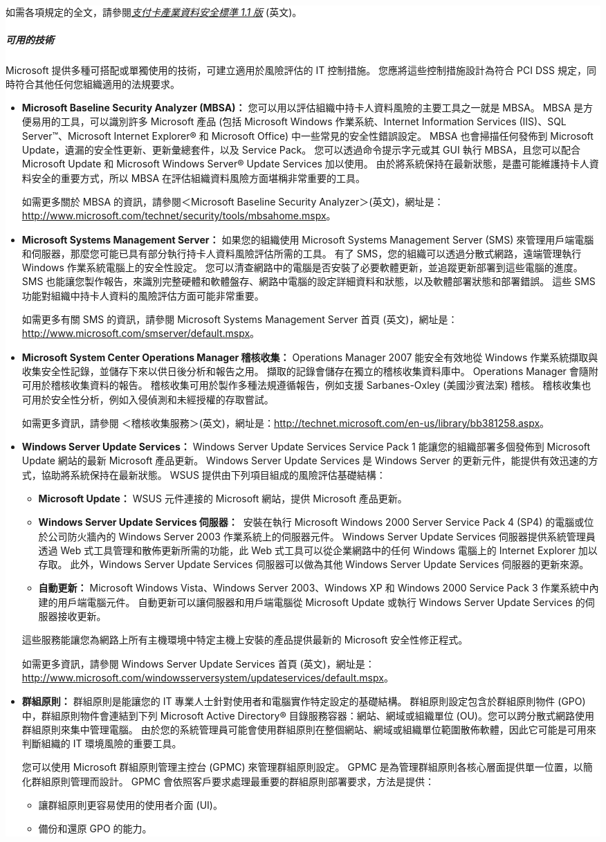 如需各項規定的全文，請參閱[*支付卡產業資料安全標準* *1.1* *版*](https://www.pcisecuritystandards.org/pdfs/pci_dss_v1-1.pdf) (英文)。

##### 可用的技術

Microsoft 提供多種可搭配或單獨使用的技術，可建立適用於風險評估的 IT 控制措施。 您應將這些控制措施設計為符合 PCI DSS 規定，同時符合其他任何您組織適用的法規要求。

-   **Microsoft Baseline Security Analyzer (MBSA)：** 您可以用以評估組織中持卡人資料風險的主要工具之一就是 MBSA。 MBSA 是方便易用的工具，可以識別許多 Microsoft 產品 (包括 Microsoft Windows 作業系統、Internet Information Services (IIS)、SQL Server™、Microsoft Internet Explorer® 和 Microsoft Office) 中一些常見的安全性錯誤設定。 MBSA 也會掃描任何發佈到 Microsoft Update，遺漏的安全性更新、更新彙總套件，以及 Service Pack。 您可以透過命令提示字元或其 GUI 執行 MBSA，且您可以配合 Microsoft Update 和 Microsoft Windows Server® Update Services 加以使用。 由於將系統保持在最新狀態，是盡可能維護持卡人資料安全的重要方式，所以 MBSA 在評估組織資料風險方面堪稱非常重要的工具。

    如需更多關於 MBSA 的資訊，請參閱＜Microsoft Baseline Security Analyzer＞(英文)，網址是：<http://www.microsoft.com/technet/security/tools/mbsahome.mspx>。

-   **Microsoft Systems Management Server：** 如果您的組織使用 Microsoft Systems Management Server (SMS) 來管理用戶端電腦和伺服器，那麼您可能已具有部分執行持卡人資料風險評估所需的工具。 有了 SMS，您的組織可以透過分散式網路，遠端管理執行 Windows 作業系統電腦上的安全性設定。 您可以清查網路中的電腦是否安裝了必要軟體更新，並追蹤更新部署到這些電腦的進度。 SMS 也能讓您製作報告，來識別完整硬體和軟體盤存、網路中電腦的設定詳細資料和狀態，以及軟體部署狀態和部署錯誤。 這些 SMS 功能對組織中持卡人資料的風險評估方面可能非常重要。

    如需更多有關 SMS 的資訊，請參閱 Microsoft Systems Management Server 首頁 (英文)，網址是：<http://www.microsoft.com/smserver/default.mspx>。

-   **Microsoft System Center Operations Manager 稽核收集：** Operations Manager 2007 能安全有效地從 Windows 作業系統擷取與收集安全性記錄，並儲存下來以供日後分析和報告之用。 擷取的記錄會儲存在獨立的稽核收集資料庫中。 Operations Manager 會隨附可用於稽核收集資料的報告。 稽核收集可用於製作多種法規遵循報告，例如支援 Sarbanes-Oxley (美國沙賓法案) 稽核。 稽核收集也可用於安全性分析，例如入侵偵測和未經授權的存取嘗試。

    如需更多資訊，請參閱 ＜稽核收集服務＞(英文)，網址是：<http://technet.microsoft.com/en-us/library/bb381258.aspx>。

-   **Windows Server Update Services：** Windows Server Update Services Service Pack 1 能讓您的組織部署多個發佈到 Microsoft Update 網站的最新 Microsoft 產品更新。 Windows Server Update Services 是 Windows Server 的更新元件，能提供有效迅速的方式，協助將系統保持在最新狀態。 WSUS 提供由下列項目組成的風險評估基礎結構：

    -   **Microsoft Update：** WSUS 元件連接的 Microsoft 網站，提供 Microsoft 產品更新。

    -   **Windows Server Update Services 伺服器：**  安裝在執行 Microsoft Windows 2000 Server Service Pack 4 (SP4) 的電腦或位於公司防火牆內的 Windows Server 2003 作業系統上的伺服器元件。 Windows Server Update Services 伺服器提供系統管理員透過 Web 式工具管理和散佈更新所需的功能，此 Web 式工具可以從企業網路中的任何 Windows 電腦上的 Internet Explorer 加以存取。 此外，Windows Server Update Services 伺服器可以做為其他 Windows Server Update Services 伺服器的更新來源。

    -   **自動更新：** Microsoft Windows Vista、Windows Server 2003、Windows XP 和 Windows 2000 Service Pack 3 作業系統中內建的用戶端電腦元件。 自動更新可以讓伺服器和用戶端電腦從 Microsoft Update 或執行 Windows Server Update Services 的伺服器接收更新。

    這些服務能讓您為網路上所有主機環境中特定主機上安裝的產品提供最新的 Microsoft 安全性修正程式。  

    如需更多資訊，請參閱 Windows Server Update Services 首頁 (英文)，網址是：<http://www.microsoft.com/windowsserversystem/updateservices/default.mspx>。

-   **群組原則：** 群組原則是能讓您的 IT 專業人士針對使用者和電腦實作特定設定的基礎結構。 群組原則設定包含於群組原則物件 (GPO) 中，群組原則物件會連結到下列 Microsoft Active Directory® 目錄服務容器：網站、網域或組織單位 (OU)。您可以跨分散式網路使用群組原則來集中管理電腦。 由於您的系統管理員可能會使用群組原則在整個網站、網域或組織單位範圍散佈軟體，因此它可能是可用來判斷組織的 IT 環境風險的重要工具。

    您可以使用 Microsoft 群組原則管理主控台 (GPMC) 來管理群組原則設定。 GPMC 是為管理群組原則各核心層面提供單一位置，以簡化群組原則管理而設計。 GPMC 會依照客戶要求處理最重要的群組原則部署要求，方法是提供：

    -   讓群組原則更容易使用的使用者介面 (UI)。

    -   備份和還原 GPO 的能力。
